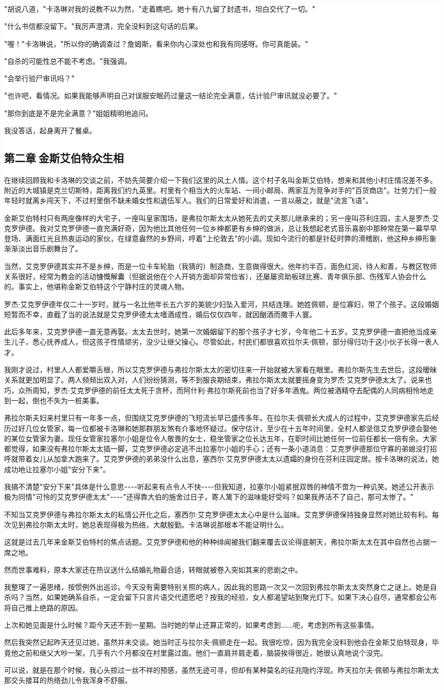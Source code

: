 "胡说八道，"卡洛琳对我的说教不以为然，"走着瞧吧。她十有八九留了封遗书，坦白交代了一切。"

"什么书信都没留下。"我厉声澄清，完全没料到这句话的后果。

"喔！"卡洛琳说，"所以你的确调查过？詹姆斯，看来你内心深处也和我有同感呀。你可真能装。"

"自杀的可能性总不能不考虑。"我强调。

"会举行验尸审讯吗？"

"也许吧，看情况。如果我能够声明自己对误服安眠药过量这一结论完全满意，估计验尸审讯就没必要了。"

"那你到底是不是完全满意？"姐姐精明地追问。

我没答话，起身离开了餐桌。

## 第二章 金斯艾伯特众生相

在继续回顾我和卡洛琳的交谈之前，不妨先简要介绍一下我们这里的风土人情。这个村子名叫金斯艾伯特，想来和其他小村庄情况差不多。附近的大城镇是克兰切斯特，距离我们约九英里。村里有个相当大的火车站、一间小邮局、两家互为竞争对手的"百货商店"。壮劳力们一般年轻时就离乡闯天下，不过村里倒不缺未婚女性和退伍军人。我们的日常爱好和消遣，一言以蔽之，就是"流言飞语"。

金斯艾伯特村只有两座像样的大宅子，一座叫皇家围场，是弗拉尔斯太太从她死去的丈夫那儿继承来的；另一座叫芬利庄园，主人是罗杰·艾克罗伊德。我对艾克罗伊德一直充满好奇，因为他比其他任何一位乡绅都更有乡绅的做派，总让我想起老式音乐喜剧中那种常在第一幕早早登场、满面红光且热衷运动的家伙，在绿意盎然的乡野间，哼着"上伦敦去"的小调。现如今流行的都是针砭时弊的滑稽剧，他这种乡绅形象渐渐淡出音乐剧舞台了。

当然，艾克罗伊德其实并不是乡绅，而是一位卡车轮胎（我猜的）制造商，生意做得很大。他年约半百，面色红润，待人和善，与教区牧师关系很好，经常为教会的活动慷慨解囊（但据说他在个人开销方面却异常俭省），还屡屡资助板球比赛、青年俱乐部、伤残军人协会什么的。事实上，他堪称金斯艾伯特这个宁静村庄的灵魂人物。

罗杰·艾克罗伊德年仅二十一岁时，就与一名比他年长五六岁的美貌少妇坠入爱河，共结连理。她姓佩顿，是位寡妇，带了个孩子。这段婚姻短暂而不幸，直截了当的说法就是艾克罗伊德太太嗜酒成性，婚后仅仅四年，就因酗酒而撒手人寰。

此后多年来，艾克罗伊德一直无意再娶。太太去世时，她第一次婚姻留下的那个孩子才七岁，今年他二十五岁。艾克罗伊德一直把他当成亲生儿子，悉心抚养成人，但这孩子性情顽劣，没少让继父操心。尽管如此，村民们都很喜欢拉尔夫·佩顿，部分得归功于这小伙子长得一表人才。

我刚才说过，村里人人都爱嚼舌根，所以艾克罗伊德与弗拉尔斯太太的密切往来一开始就被大家看在眼里。弗拉尔斯先生去世后，这段暧昧关系就更加明显了。两人频频出双入对，人们纷纷猜测，等不到服丧期结束，弗拉尔斯太太就要摇身变为罗杰·艾克罗伊德太太了。说来也巧，众所周知，罗杰·艾克罗伊德的前任太太死于贪杯，而阿什利·弗拉尔斯死前也当了好多年酒鬼。两位被酒精夺去配偶的人同病相怜地走到一起，倒也不失为一桩美事。

弗拉尔斯夫妇来村里只有一年多一点，但围绕艾克罗伊德的飞短流长早已盛传多年。在拉尔夫·佩顿长大成人的过程中，艾克罗伊德家先后经历过好几位女管家，每一位都被卡洛琳和她那群朋友煞有介事地怀疑过。保守估计，至少在十五年时间里，全村人都坚信艾克罗伊德会娶他的某位女管家为妻。现任女管家拉塞尔小姐是位令人敬畏的女士，稳坐管家之位长达五年，在职时间比她任何一位前任都长一倍有余。大家都觉得，如果没有弗拉尔斯太太插一脚，艾克罗伊德必定逃不出拉塞尔小姐的手心；还有一条小道消息：艾克罗伊德那位守寡的弟媳没打招呼就带着女儿从加拿大跑来了。艾克罗伊德的弟弟没什么出息，塞西尔·艾克罗伊德太太以遗孀的身份在芬利庄园定居。按卡洛琳的说法，她成功地让拉塞尔小姐"安分下来"。

我搞不清楚"安分下来"具体是什么意思----听起来有点令人不快----但我知道，拉塞尔小姐紧抿双唇的神情不啻为一种讥笑。她还公开表示极为同情"可怜的艾克罗伊德太太"----"还得靠大伯的施舍过日子，寄人篱下的滋味能好受吗？如果我养活不了自己，那可太惨了。"

不知当艾克罗伊德与弗拉尔斯太太的私情公开化之后，塞西尔·艾克罗伊德太太心中是什么滋味。艾克罗伊德保持独身显然对她比较有利。每次见到弗拉尔斯太太时，她总表现得极为热络，大献殷勤。卡洛琳说那根本不能证明什么。

这就是过去几年来金斯艾伯特村的焦点话题。艾克罗伊德和他的种种绯闻被我们翻来覆去议论得底朝天，弗拉尔斯太太在其中自然也占据一席之地。

然而世事难料，原本大家还在热议送什么结婚礼物最合适，转眼就被卷入突如其来的悲剧之中。

我整理了一遍思绪，按惯例外出巡诊。今天没有需要特别关照的病人，因此我的思路一次又一次回到弗拉尔斯太太突然身亡之谜上。她是自杀吗？当然，如果她确系自杀，一定会留下只言片语交代遗愿吧？按我的经验，女人都渴望站到聚光灯下。如果下决心自尽，通常都会公布将自己推上绝路的原因。

上次和她见面是什么时候？距今天还不到一星期。当时她的举止还算正常的，如果考虑到......呃，考虑到所有这些事情。

然后我突然记起昨天还见过她，虽然并未交谈。她当时正与拉尔夫·佩顿走在一起。我很吃惊，因为我完全没料到他会在金斯艾伯特现身，毕竟他之前和继父大吵一架，几乎有六个月都没在村里露过面。他们一直肩并肩走着，脑袋挨得很近，她很认真地说个没完。

可以说，就是在那个时候，我心头掠过一丝不祥的预感，虽然无迹可寻，但却有某种莫名的征兆隐约浮现。昨天拉尔夫·佩顿与弗拉尔斯太太那交头接耳的热络劲儿令我浑身不舒服。
